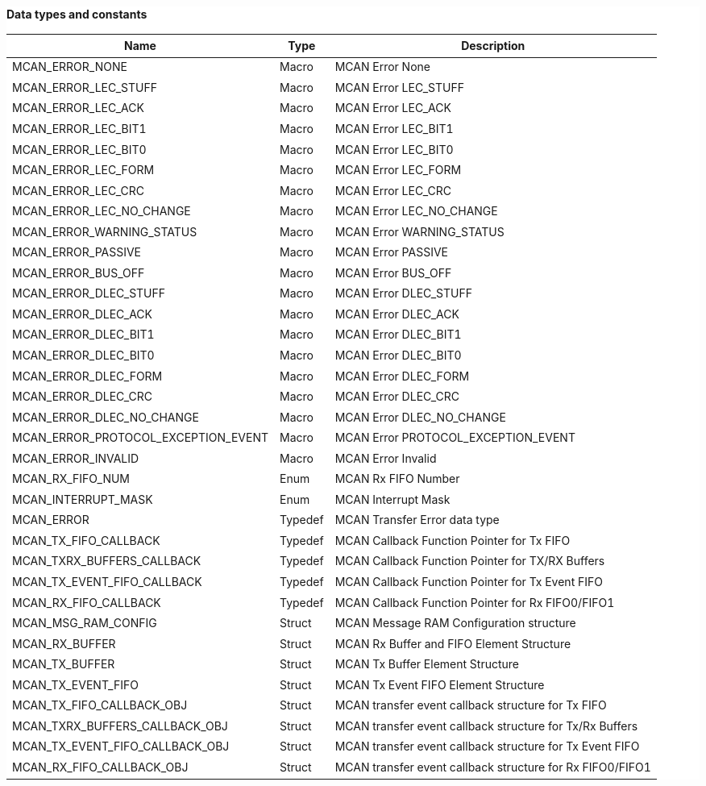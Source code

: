 **Data types and constants**

|Name|Type|Description|
|----|----|-----------|
|MCAN\_ERROR\_NONE|Macro|MCAN Error None|
|MCAN\_ERROR\_LEC\_STUFF|Macro|MCAN Error LEC\_STUFF|
|MCAN\_ERROR\_LEC\_ACK|Macro|MCAN Error LEC\_ACK|
|MCAN\_ERROR\_LEC\_BIT1|Macro|MCAN Error LEC\_BIT1|
|MCAN\_ERROR\_LEC\_BIT0|Macro|MCAN Error LEC\_BIT0|
|MCAN\_ERROR\_LEC\_FORM|Macro|MCAN Error LEC\_FORM|
|MCAN\_ERROR\_LEC\_CRC|Macro|MCAN Error LEC\_CRC|
|MCAN\_ERROR\_LEC\_NO\_CHANGE|Macro|MCAN Error LEC\_NO\_CHANGE|
|MCAN\_ERROR\_WARNING\_STATUS|Macro|MCAN Error WARNING\_STATUS|
|MCAN\_ERROR\_PASSIVE|Macro|MCAN Error PASSIVE|
|MCAN\_ERROR\_BUS\_OFF|Macro|MCAN Error BUS\_OFF|
|MCAN\_ERROR\_DLEC\_STUFF|Macro|MCAN Error DLEC\_STUFF|
|MCAN\_ERROR\_DLEC\_ACK|Macro|MCAN Error DLEC\_ACK|
|MCAN\_ERROR\_DLEC\_BIT1|Macro|MCAN Error DLEC\_BIT1|
|MCAN\_ERROR\_DLEC\_BIT0|Macro|MCAN Error DLEC\_BIT0|
|MCAN\_ERROR\_DLEC\_FORM|Macro|MCAN Error DLEC\_FORM|
|MCAN\_ERROR\_DLEC\_CRC|Macro|MCAN Error DLEC\_CRC|
|MCAN\_ERROR\_DLEC\_NO\_CHANGE|Macro|MCAN Error DLEC\_NO\_CHANGE|
|MCAN\_ERROR\_PROTOCOL\_EXCEPTION\_EVENT|Macro|MCAN Error PROTOCOL\_EXCEPTION\_EVENT|
|MCAN\_ERROR\_INVALID|Macro|MCAN Error Invalid|
|MCAN\_RX\_FIFO\_NUM|Enum|MCAN Rx FIFO Number|
|MCAN\_INTERRUPT\_MASK|Enum|MCAN Interrupt Mask|
|MCAN\_ERROR|Typedef|MCAN Transfer Error data type|
|MCAN\_TX\_FIFO\_CALLBACK|Typedef|MCAN Callback Function Pointer for Tx FIFO|
|MCAN\_TXRX\_BUFFERS\_CALLBACK|Typedef|MCAN Callback Function Pointer for TX/RX Buffers|
|MCAN\_TX\_EVENT\_FIFO\_CALLBACK|Typedef|MCAN Callback Function Pointer for Tx Event FIFO|
|MCAN\_RX\_FIFO\_CALLBACK|Typedef|MCAN Callback Function Pointer for Rx FIFO0/FIFO1|
|MCAN\_MSG\_RAM\_CONFIG|Struct|MCAN Message RAM Configuration structure|
|MCAN\_RX\_BUFFER|Struct|MCAN Rx Buffer and FIFO Element Structure|
|MCAN\_TX\_BUFFER|Struct|MCAN Tx Buffer Element Structure|
|MCAN\_TX\_EVENT\_FIFO|Struct|MCAN Tx Event FIFO Element Structure|
|MCAN\_TX\_FIFO\_CALLBACK\_OBJ|Struct|MCAN transfer event callback structure for Tx FIFO|
|MCAN\_TXRX\_BUFFERS\_CALLBACK\_OBJ|Struct|MCAN transfer event callback structure for Tx/Rx Buffers|
|MCAN\_TX\_EVENT\_FIFO\_CALLBACK\_OBJ|Struct|MCAN transfer event callback structure for Tx Event FIFO|
|MCAN\_RX\_FIFO\_CALLBACK\_OBJ|Struct|MCAN transfer event callback structure for Rx FIFO0/FIFO1|
